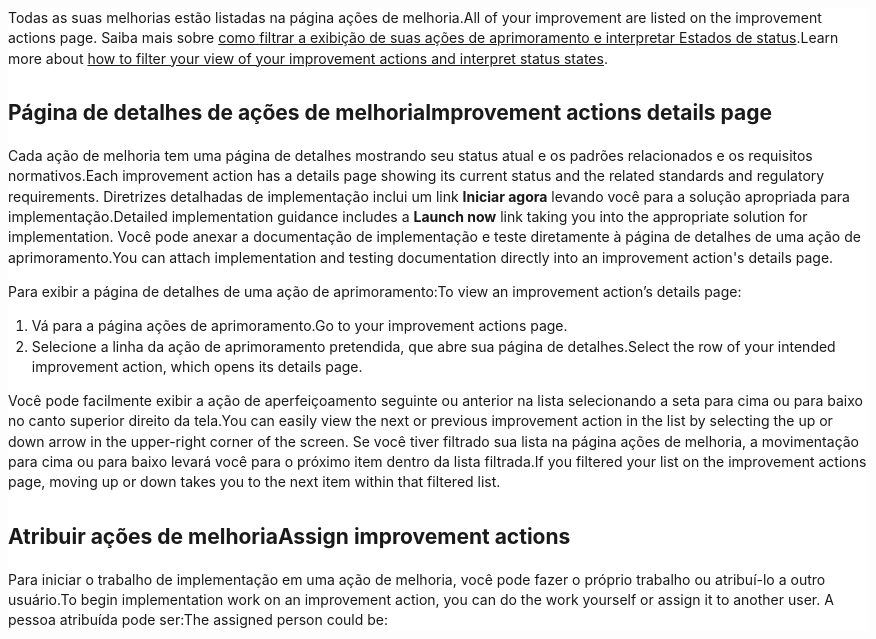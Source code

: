 <span data-ttu-id="1958c-111">Todas as suas melhorias estão listadas na página ações de melhoria.</span><span class="sxs-lookup"><span data-stu-id="1958c-111">All of your improvement are listed on the improvement actions page.</span></span> <span data-ttu-id="1958c-112">Saiba mais sobre [como filtrar a exibição de suas ações de aprimoramento e interpretar Estados de status](compliance-score-setup.md#improvement-actions-page).</span><span class="sxs-lookup"><span data-stu-id="1958c-112">Learn more about [how to filter your view of your improvement actions and interpret status states](compliance-score-setup.md#improvement-actions-page).</span></span>

## <a name="improvement-actions-details-page"></a><span data-ttu-id="1958c-113">Página de detalhes de ações de melhoria</span><span class="sxs-lookup"><span data-stu-id="1958c-113">Improvement actions details page</span></span>

<span data-ttu-id="1958c-114">Cada ação de melhoria tem uma página de detalhes mostrando seu status atual e os padrões relacionados e os requisitos normativos.</span><span class="sxs-lookup"><span data-stu-id="1958c-114">Each improvement action has a details page showing its current status and the related standards and regulatory requirements.</span></span> <span data-ttu-id="1958c-115">Diretrizes detalhadas de implementação inclui um link **Iniciar agora** levando você para a solução apropriada para implementação.</span><span class="sxs-lookup"><span data-stu-id="1958c-115">Detailed implementation guidance includes a **Launch now** link taking you into the appropriate solution for implementation.</span></span> <span data-ttu-id="1958c-116">Você pode anexar a documentação de implementação e teste diretamente à página de detalhes de uma ação de aprimoramento.</span><span class="sxs-lookup"><span data-stu-id="1958c-116">You can attach implementation and testing documentation directly into an improvement action's details page.</span></span>

<span data-ttu-id="1958c-117">Para exibir a página de detalhes de uma ação de aprimoramento:</span><span class="sxs-lookup"><span data-stu-id="1958c-117">To view an improvement action’s details page:</span></span>

1. <span data-ttu-id="1958c-118">Vá para a página ações de aprimoramento.</span><span class="sxs-lookup"><span data-stu-id="1958c-118">Go to your improvement actions page.</span></span>
2. <span data-ttu-id="1958c-119">Selecione a linha da ação de aprimoramento pretendida, que abre sua página de detalhes.</span><span class="sxs-lookup"><span data-stu-id="1958c-119">Select the row of your intended improvement action, which opens its details page.</span></span>

<span data-ttu-id="1958c-120">Você pode facilmente exibir a ação de aperfeiçoamento seguinte ou anterior na lista selecionando a seta para cima ou para baixo no canto superior direito da tela.</span><span class="sxs-lookup"><span data-stu-id="1958c-120">You can easily view the next or previous improvement action in the list by selecting the up or down arrow in the upper-right corner of the screen.</span></span> <span data-ttu-id="1958c-121">Se você tiver filtrado sua lista na página ações de melhoria, a movimentação para cima ou para baixo levará você para o próximo item dentro da lista filtrada.</span><span class="sxs-lookup"><span data-stu-id="1958c-121">If you filtered your list on the improvement actions page, moving up or down takes you to the next item within that filtered list.</span></span>

## <a name="assign-improvement-actions"></a><span data-ttu-id="1958c-122">Atribuir ações de melhoria</span><span class="sxs-lookup"><span data-stu-id="1958c-122">Assign improvement actions</span></span>

<span data-ttu-id="1958c-123">Para iniciar o trabalho de implementação em uma ação de melhoria, você pode fazer o próprio trabalho ou atribuí-lo a outro usuário.</span><span class="sxs-lookup"><span data-stu-id="1958c-123">To begin implementation work on an improvement action, you can do the work yourself or assign it to another user.</span></span> <span data-ttu-id="1958c-124">A pessoa atribuída pode ser:</span><span class="sxs-lookup"><span data-stu-id="1958c-124">The assigned person could be:</span></span>
